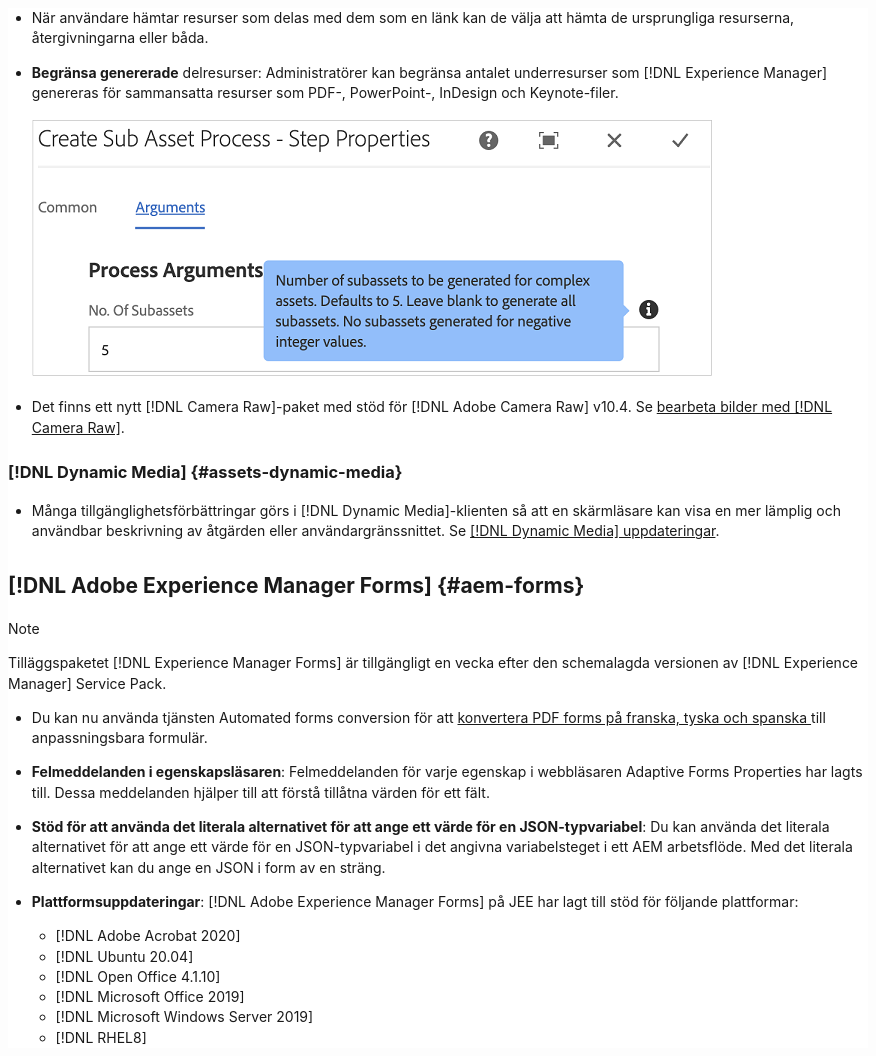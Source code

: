 * När användare hämtar resurser som delas med dem som en länk kan de välja att hämta de ursprungliga resurserna, återgivningarna eller båda.

* **Begränsa genererade** delresurser: Administratörer kan begränsa antalet underresurser som  [!DNL Experience Manager] genereras för sammansatta resurser som PDF-, PowerPoint-, InDesign och Keynote-filer.

   ![begränsa produktionen av undertillgångar](/help/assets/assets/sub-asset-limit.png)

* Det finns ett nytt [!DNL Camera Raw]-paket med stöd för [!DNL Adobe Camera Raw] v10.4. Se [bearbeta bilder med [!DNL Camera Raw]](/help/assets/camera-raw.md).

### [!DNL Dynamic Media] {#assets-dynamic-media}

* Många tillgänglighetsförbättringar görs i [!DNL Dynamic Media]-klienten så att en skärmläsare kan visa en mer lämplig och användbar beskrivning av åtgärden eller användargränssnittet. Se [[!DNL Dynamic Media] uppdateringar](/help/release-notes/sp-release-notes.md#dynamic-media-65100).

## [!DNL Adobe Experience Manager Forms] {#aem-forms}

>[!NOTE]
>
>Tilläggspaketet [!DNL Experience Manager Forms] är tillgängligt en vecka efter den schemalagda versionen av [!DNL Experience Manager] Service Pack.

* Du kan nu använda tjänsten Automated forms conversion för att [konvertera PDF forms på franska, tyska och spanska ](https://experienceleague.adobe.com/docs/aem-forms-automated-conversion-service/using/extending-the-default-meta-model.html?lang=en#language-specific-meta-model) till anpassningsbara formulär.

* **Felmeddelanden i egenskapsläsaren**: Felmeddelanden för varje egenskap i webbläsaren Adaptive Forms Properties har lagts till. Dessa meddelanden hjälper till att förstå tillåtna värden för ett fält.

* **Stöd för att använda det literala alternativet för att ange ett värde för en JSON-typvariabel**: Du kan använda det literala alternativet för att ange ett värde för en JSON-typvariabel i det angivna variabelsteget i ett AEM arbetsflöde. Med det literala alternativet kan du ange en JSON i form av en sträng.

* **Plattformsuppdateringar**:  [!DNL Adobe Experience Manager Forms] på JEE har lagt till stöd för följande plattformar:
   * [!DNL Adobe Acrobat 2020]
   * [!DNL Ubuntu 20.04]
   * [!DNL Open Office 4.1.10]
   * [!DNL Microsoft Office 2019]
   * [!DNL Microsoft Windows Server 2019]
   * [!DNL RHEL8]
